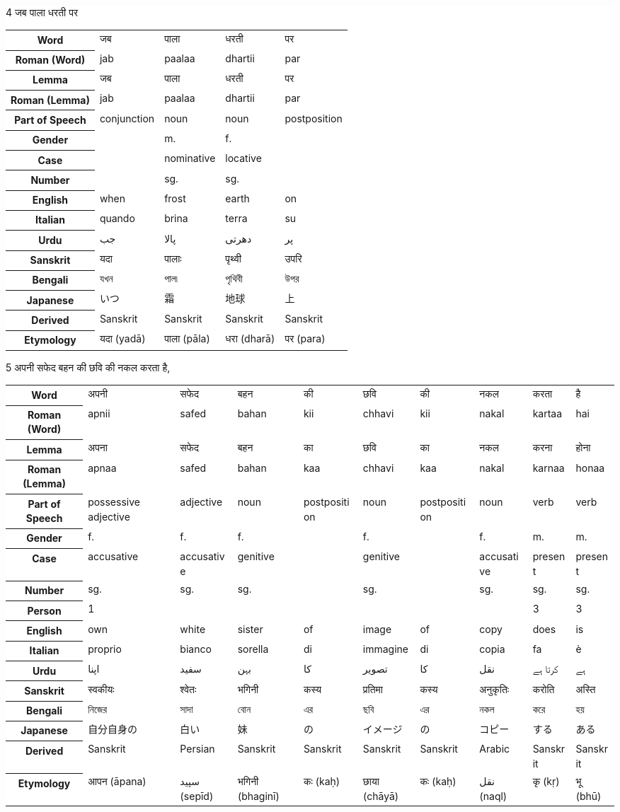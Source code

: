 4 जब पाला धरती पर

<table>
<tr><th>Word</th><td>जब</td><td>पाला</td><td>धरती</td><td>पर</td></tr>
<tr><th>Roman (Word)</th><td>jab</td><td>paalaa</td><td>dhartii</td><td>par</td></tr>
<tr><th>Lemma</th><td>जब</td><td>पाला</td><td>धरती</td><td>पर</td></tr>
<tr><th>Roman (Lemma)</th><td>jab</td><td>paalaa</td><td>dhartii</td><td>par</td></tr>
<tr><th>Part of Speech</th><td>conjunction</td><td>noun</td><td>noun</td><td>postposition</td></tr>
<tr><th>Gender</th><td></td><td>m.</td><td>f.</td><td></td></tr>
<tr><th>Case</th><td></td><td>nominative</td><td>locative</td><td></td></tr>
<tr><th>Number</th><td></td><td>sg.</td><td>sg.</td><td></td></tr>
<tr><th>English</th><td>when</td><td>frost</td><td>earth</td><td>on</td></tr>
<tr><th>Italian</th><td>quando</td><td>brina</td><td>terra</td><td>su</td></tr>
<tr><th>Urdu</th><td>جب</td><td>پالا</td><td>دھرتی</td><td>پر</td></tr>
<tr><th>Sanskrit</th><td>यदा</td><td>पालाः</td><td>पृथ्वी</td><td>उपरि</td></tr>
<tr><th>Bengali</th><td>যখন</td><td>পাল৷</td><td>পৃথিবী</td><td>উপর</td></tr>
<tr><th>Japanese</th><td>いつ</td><td>霜</td><td>地球</td><td>上</td></tr>
<tr><th>Derived</th><td>Sanskrit</td><td>Sanskrit</td><td>Sanskrit</td><td>Sanskrit</td></tr>
<tr><th>Etymology</th><td>यदा (yadā)</td><td>पाला (pāla)</td><td>धरा (dharā)</td><td>पर (para)</td></tr>
</table>

5 अपनी सफेद बहन की छवि की नकल करता है,

<table>
<tr><th>Word</th><td>अपनी</td><td>सफेद</td><td>बहन</td><td>की</td><td>छवि</td><td>की</td><td>नकल</td><td>करता</td><td>है</td></tr>
<tr><th>Roman (Word)</th><td>apnii</td><td>safed</td><td>bahan</td><td>kii</td><td>chhavi</td><td>kii</td><td>nakal</td><td>kartaa</td><td>hai</td></tr>
<tr><th>Lemma</th><td>अपना</td><td>सफेद</td><td>बहन</td><td>का</td><td>छवि</td><td>का</td><td>नकल</td><td>करना</td><td>होना</td></tr>
<tr><th>Roman (Lemma)</th><td>apnaa</td><td>safed</td><td>bahan</td><td>kaa</td><td>chhavi</td><td>kaa</td><td>nakal</td><td>karnaa</td><td>honaa</td></tr>
<tr><th>Part of Speech</th><td>possessive adjective</td><td>adjective</td><td>noun</td><td>postposition</td><td>noun</td><td>postposition</td><td>noun</td><td>verb</td><td>verb</td></tr>
<tr><th>Gender</th><td>f.</td><td>f.</td><td>f.</td><td></td><td>f.</td><td></td><td>f.</td><td>m.</td><td>m.</td></tr>
<tr><th>Case</th><td>accusative</td><td>accusative</td><td>genitive</td><td></td><td>genitive</td><td></td><td>accusative</td><td>present</td><td>present</td></tr>
<tr><th>Number</th><td>sg.</td><td>sg.</td><td>sg.</td><td></td><td>sg.</td><td></td><td>sg.</td><td>sg.</td><td>sg.</td></tr>
<tr><th>Person</th><td>1</td><td></td><td></td><td></td><td></td><td></td><td></td><td>3</td><td>3</td></tr>
<tr><th>English</th><td>own</td><td>white</td><td>sister</td><td>of</td><td>image</td><td>of</td><td>copy</td><td>does</td><td>is</td></tr>
<tr><th>Italian</th><td>proprio</td><td>bianco</td><td>sorella</td><td>di</td><td>immagine</td><td>di</td><td>copia</td><td>fa</td><td>è</td></tr>
<tr><th>Urdu</th><td>اپنا</td><td>سفید</td><td>بہن</td><td>کا</td><td>تصویر</td><td>کا</td><td>نقل</td><td>کرتا ہے</td><td>ہے</td></tr>
<tr><th>Sanskrit</th><td>स्वकीयः</td><td>श्वेतः</td><td>भगिनी</td><td>कस्य</td><td>प्रतिमा</td><td>कस्य</td><td>अनुकृतिः</td><td>करोति</td><td>अस्ति</td></tr>
<tr><th>Bengali</th><td>নিজের</td><td>সাদা</td><td>বোন</td><td>এর</td><td>ছবি</td><td>এর</td><td>নকল</td><td>করে</td><td>হয়</td></tr>
<tr><th>Japanese</th><td>自分自身の</td><td>白い</td><td>妹</td><td>の</td><td>イメージ</td><td>の</td><td>コピー</td><td>する</td><td>ある</td></tr>
<tr><th>Derived</th><td>Sanskrit</td><td>Persian</td><td>Sanskrit</td><td>Sanskrit</td><td>Sanskrit</td><td>Sanskrit</td><td>Arabic</td><td>Sanskrit</td><td>Sanskrit</td></tr>
<tr><th>Etymology</th><td>आपन (āpana)</td><td>سپید (sepīd)</td><td>भगिनी (bhaginī)</td><td>कः (kaḥ)</td><td>छाया (chāyā)</td><td>कः (kaḥ)</td><td>نقل (naql)</td><td>कृ (kṛ)</td><td>भू (bhū)</td></tr>
</table>
